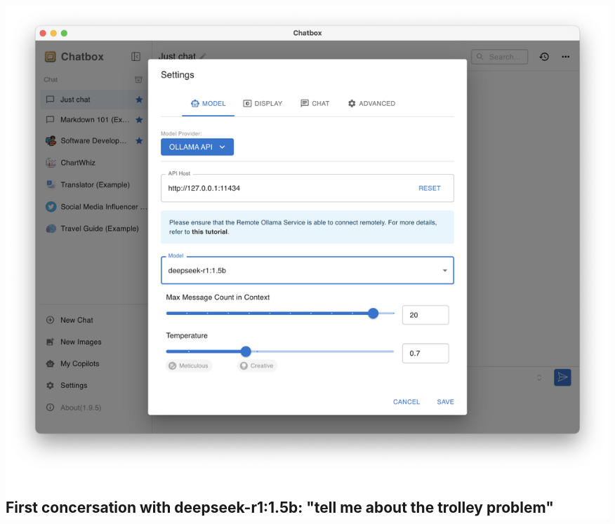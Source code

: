 ![chatboxai_install3](./assets/chatboxai_install3.png)

## First concersation with deepseek-r1:1.5b: "tell me about the trolley problem"
